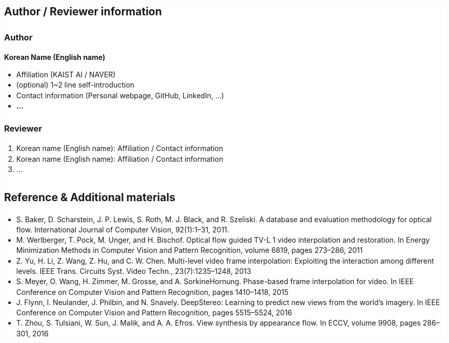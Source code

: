 ## Author / Reviewer information

### Author

**Korean Name (English name)**

- Affiliation (KAIST AI / NAVER)
- (optional) 1~2 line self-introduction
- Contact information (Personal webpage, GitHub, LinkedIn, …)
- **…**

### Reviewer

1. Korean name (English name): Affiliation / Contact information
2. Korean name (English name): Affiliation / Contact information
3. …

## Reference & Additional materials

- S. Baker, D. Scharstein, J. P. Lewis, S. Roth, M. J. Black, and R. Szeliski. A database and evaluation methodology for optical flow. International Journal of Computer Vision, 92(1):1–31, 2011.
- M. Werlberger, T. Pock, M. Unger, and H. Bischof. Optical flow guided TV-L 1 video interpolation and restoration. In Energy Minimization Methods in Computer Vision and Pattern Recognition, volume 6819, pages 273–286, 2011
- Z. Yu, H. Li, Z. Wang, Z. Hu, and C. W. Chen. Multi-level video frame interpolation: Exploiting the interaction among different levels. IEEE Trans. Circuits Syst. Video Techn., 23(7):1235–1248, 2013
- S. Meyer, O. Wang, H. Zimmer, M. Grosse, and A. SorkineHornung. Phase-based frame interpolation for video. In IEEE Conference on Computer Vision and Pattern Recognition, pages 1410–1418, 2015
- J. Flynn, I. Neulander, J. Philbin, and N. Snavely. DeepStereo: Learning to predict new views from the world’s imagery. In IEEE Conference on Computer Vision and Pattern Recognition, pages 5515–5524, 2016
- T. Zhou, S. Tulsiani, W. Sun, J. Malik, and A. A. Efros. View synthesis by appearance flow. In ECCV, volume 9908, pages 286–301, 2016
